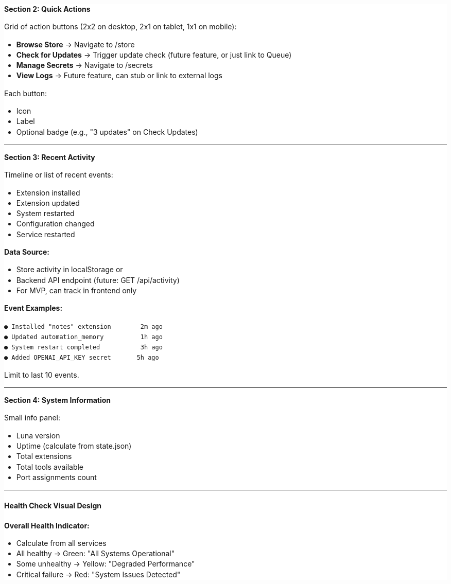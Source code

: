 **Section 2: Quick Actions**

Grid of action buttons (2x2 on desktop, 2x1 on tablet, 1x1 on mobile):

- **Browse Store** → Navigate to /store
- **Check for Updates** → Trigger update check (future feature, or just link to Queue)
- **Manage Secrets** → Navigate to /secrets
- **View Logs** → Future feature, can stub or link to external logs

Each button:
- Icon
- Label
- Optional badge (e.g., "3 updates" on Check Updates)

---

**Section 3: Recent Activity**

Timeline or list of recent events:
- Extension installed
- Extension updated
- System restarted
- Configuration changed
- Service restarted

**Data Source:**
- Store activity in localStorage or
- Backend API endpoint (future: GET /api/activity)
- For MVP, can track in frontend only

**Event Examples:**
```
● Installed "notes" extension        2m ago
● Updated automation_memory          1h ago
● System restart completed           3h ago
● Added OPENAI_API_KEY secret       5h ago
```

Limit to last 10 events.

---

**Section 4: System Information**

Small info panel:
- Luna version
- Uptime (calculate from state.json)
- Total extensions
- Total tools available
- Port assignments count

---

#### Health Check Visual Design

**Overall Health Indicator:**
- Calculate from all services
- All healthy → Green: "All Systems Operational"
- Some unhealthy → Yellow: "Degraded Performance"
- Critical failure → Red: "System Issues Detected"

